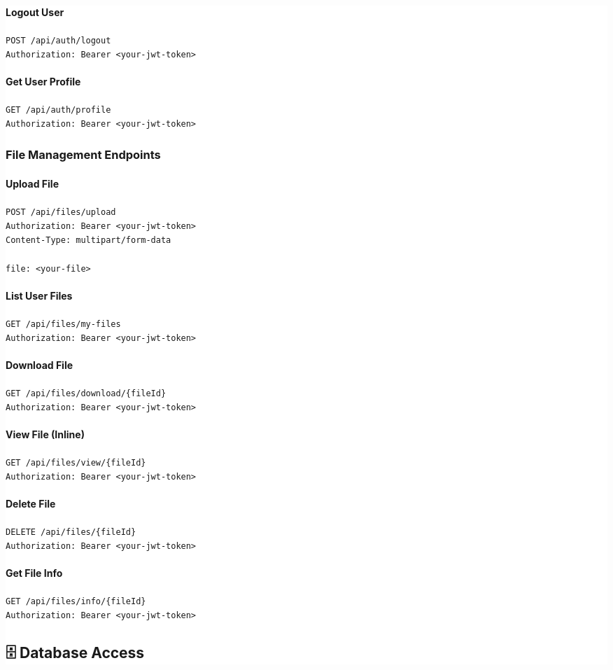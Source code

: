 #### Logout User
```http
POST /api/auth/logout
Authorization: Bearer <your-jwt-token>
```

#### Get User Profile
```http
GET /api/auth/profile
Authorization: Bearer <your-jwt-token>
```

### File Management Endpoints

#### Upload File
```http
POST /api/files/upload
Authorization: Bearer <your-jwt-token>
Content-Type: multipart/form-data

file: <your-file>
```

#### List User Files
```http
GET /api/files/my-files
Authorization: Bearer <your-jwt-token>
```

#### Download File
```http
GET /api/files/download/{fileId}
Authorization: Bearer <your-jwt-token>
```

#### View File (Inline)
```http
GET /api/files/view/{fileId}
Authorization: Bearer <your-jwt-token>
```

#### Delete File
```http
DELETE /api/files/{fileId}
Authorization: Bearer <your-jwt-token>
```

#### Get File Info
```http
GET /api/files/info/{fileId}
Authorization: Bearer <your-jwt-token>
```

## 🗄️ Database Access
